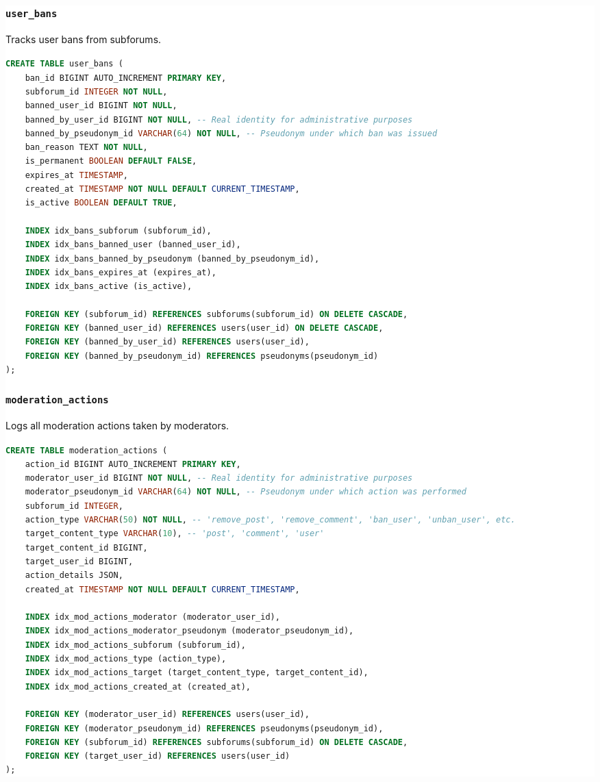 ### `user_bans`
Tracks user bans from subforums.

```sql
CREATE TABLE user_bans (
    ban_id BIGINT AUTO_INCREMENT PRIMARY KEY,
    subforum_id INTEGER NOT NULL,
    banned_user_id BIGINT NOT NULL,
    banned_by_user_id BIGINT NOT NULL, -- Real identity for administrative purposes
    banned_by_pseudonym_id VARCHAR(64) NOT NULL, -- Pseudonym under which ban was issued
    ban_reason TEXT NOT NULL,
    is_permanent BOOLEAN DEFAULT FALSE,
    expires_at TIMESTAMP,
    created_at TIMESTAMP NOT NULL DEFAULT CURRENT_TIMESTAMP,
    is_active BOOLEAN DEFAULT TRUE,
    
    INDEX idx_bans_subforum (subforum_id),
    INDEX idx_bans_banned_user (banned_user_id),
    INDEX idx_bans_banned_by_pseudonym (banned_by_pseudonym_id),
    INDEX idx_bans_expires_at (expires_at),
    INDEX idx_bans_active (is_active),
    
    FOREIGN KEY (subforum_id) REFERENCES subforums(subforum_id) ON DELETE CASCADE,
    FOREIGN KEY (banned_user_id) REFERENCES users(user_id) ON DELETE CASCADE,
    FOREIGN KEY (banned_by_user_id) REFERENCES users(user_id),
    FOREIGN KEY (banned_by_pseudonym_id) REFERENCES pseudonyms(pseudonym_id)
);
```

### `moderation_actions`
Logs all moderation actions taken by moderators.

```sql
CREATE TABLE moderation_actions (
    action_id BIGINT AUTO_INCREMENT PRIMARY KEY,
    moderator_user_id BIGINT NOT NULL, -- Real identity for administrative purposes
    moderator_pseudonym_id VARCHAR(64) NOT NULL, -- Pseudonym under which action was performed
    subforum_id INTEGER,
    action_type VARCHAR(50) NOT NULL, -- 'remove_post', 'remove_comment', 'ban_user', 'unban_user', etc.
    target_content_type VARCHAR(10), -- 'post', 'comment', 'user'
    target_content_id BIGINT,
    target_user_id BIGINT,
    action_details JSON,
    created_at TIMESTAMP NOT NULL DEFAULT CURRENT_TIMESTAMP,
    
    INDEX idx_mod_actions_moderator (moderator_user_id),
    INDEX idx_mod_actions_moderator_pseudonym (moderator_pseudonym_id),
    INDEX idx_mod_actions_subforum (subforum_id),
    INDEX idx_mod_actions_type (action_type),
    INDEX idx_mod_actions_target (target_content_type, target_content_id),
    INDEX idx_mod_actions_created_at (created_at),
    
    FOREIGN KEY (moderator_user_id) REFERENCES users(user_id),
    FOREIGN KEY (moderator_pseudonym_id) REFERENCES pseudonyms(pseudonym_id),
    FOREIGN KEY (subforum_id) REFERENCES subforums(subforum_id) ON DELETE CASCADE,
    FOREIGN KEY (target_user_id) REFERENCES users(user_id)
);
```

